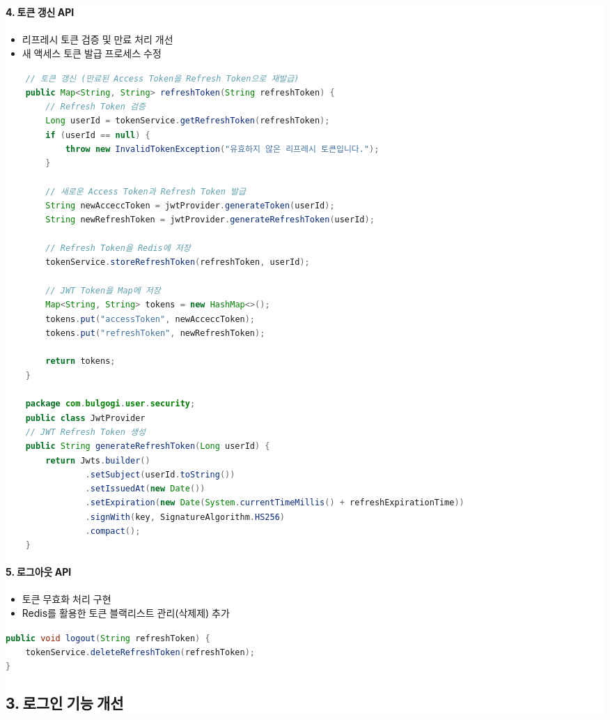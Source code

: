 #### 4. 토큰 갱신 API
   - 리프레시 토큰 검증 및 만료 처리 개선
   - 새 액세스 토큰 발급 프로세스 수정
   
```java
    // 토큰 갱신 (만료된 Access Token을 Refresh Token으로 재발급)
    public Map<String, String> refreshToken(String refreshToken) {
        // Refresh Token 검증
        Long userId = tokenService.getRefreshToken(refreshToken);
        if (userId == null) {
            throw new InvalidTokenException("유효하지 않은 리프레시 토큰입니다.");
        }

        // 새로운 Access Token과 Refresh Token 발급
        String newAcceccToken = jwtProvider.generateToken(userId);
        String newRefreshToken = jwtProvider.generateRefreshToken(userId);

        // Refresh Token을 Redis에 저장
        tokenService.storeRefreshToken(refreshToken, userId);

        // JWT Token을 Map에 저장
        Map<String, String> tokens = new HashMap<>();
        tokens.put("accessToken", newAcceccToken);
        tokens.put("refreshToken", newRefreshToken);

        return tokens;
    }

    package com.bulgogi.user.security;
    public class JwtProvider 
    // JWT Refresh Token 생성
    public String generateRefreshToken(Long userId) {
        return Jwts.builder()
                .setSubject(userId.toString())
                .setIssuedAt(new Date())
                .setExpiration(new Date(System.currentTimeMillis() + refreshExpirationTime))
                .signWith(key, SignatureAlgorithm.HS256)
                .compact();
    }
```

#### 5. 로그아웃 API
   - 토큰 무효화 처리 구현
   - Redis를 활용한 토큰 블랙리스트 관리(삭제제) 추가

```java
public void logout(String refreshToken) {
    tokenService.deleteRefreshToken(refreshToken);
}
```

## 3. 로그인 기능 개선
